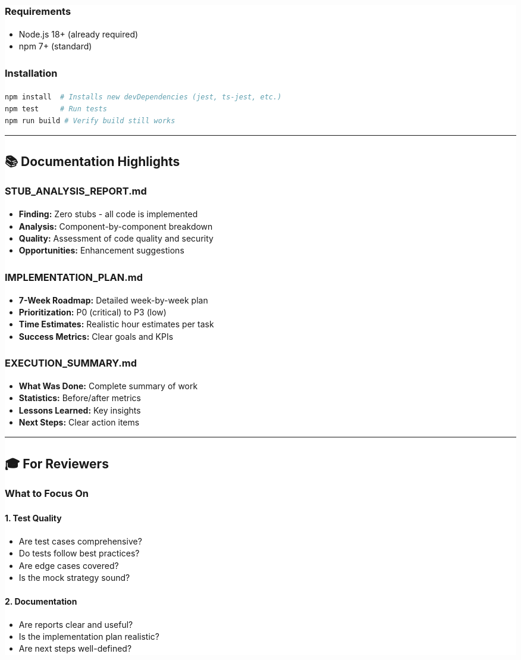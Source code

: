 ### Requirements
- Node.js 18+ (already required)
- npm 7+ (standard)

### Installation
```bash
npm install  # Installs new devDependencies (jest, ts-jest, etc.)
npm test     # Run tests
npm run build # Verify build still works
```

---

## 📚 Documentation Highlights

### STUB_ANALYSIS_REPORT.md
- **Finding:** Zero stubs - all code is implemented
- **Analysis:** Component-by-component breakdown
- **Quality:** Assessment of code quality and security
- **Opportunities:** Enhancement suggestions

### IMPLEMENTATION_PLAN.md
- **7-Week Roadmap:** Detailed week-by-week plan
- **Prioritization:** P0 (critical) to P3 (low)
- **Time Estimates:** Realistic hour estimates per task
- **Success Metrics:** Clear goals and KPIs

### EXECUTION_SUMMARY.md
- **What Was Done:** Complete summary of work
- **Statistics:** Before/after metrics
- **Lessons Learned:** Key insights
- **Next Steps:** Clear action items

---

## 🎓 For Reviewers

### What to Focus On

#### 1. Test Quality
- Are test cases comprehensive?
- Do tests follow best practices?
- Are edge cases covered?
- Is the mock strategy sound?

#### 2. Documentation
- Are reports clear and useful?
- Is the implementation plan realistic?
- Are next steps well-defined?
